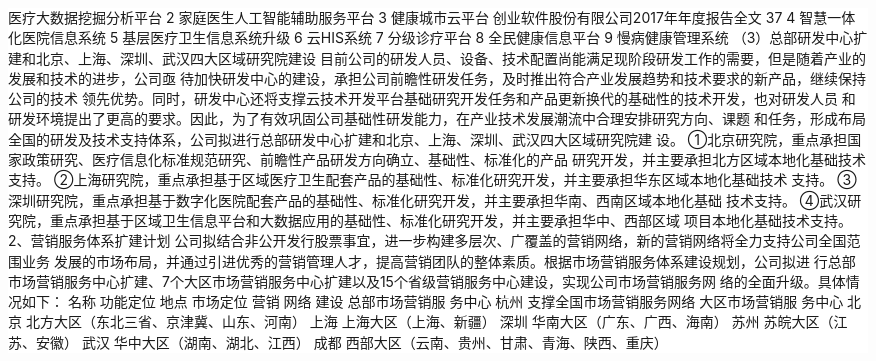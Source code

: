 医疗大数据挖掘分析平台
2
家庭医生人工智能辅助服务平台
3
健康城市云平台
创业软件股份有限公司2017年年度报告全文
37
4
智慧一体化医院信息系统
5
基层医疗卫生信息系统升级
6
云HIS系统
7
分级诊疗平台
8
全民健康信息平台
9
慢病健康管理系统
（3）总部研发中心扩建和北京、上海、深圳、武汉四大区域研究院建设
目前公司的研发人员、设备、技术配置尚能满足现阶段研发工作的需要，但是随着产业的发展和技术的进步，公司亟
待加快研发中心的建设，承担公司前瞻性研发任务，及时推出符合产业发展趋势和技术要求的新产品，继续保持公司的技术
领先优势。同时，研发中心还将支撑云技术开发平台基础研究开发任务和产品更新换代的基础性的技术开发，也对研发人员
和研发环境提出了更高的要求。因此，为了有效巩固公司基础性研发能力，在产业技术发展潮流中合理安排研究方向、课题
和任务，形成布局全国的研发及技术支持体系，公司拟进行总部研发中心扩建和北京、上海、深圳、武汉四大区域研究院建
设。
①北京研究院，重点承担国家政策研究、医疗信息化标准规范研究、前瞻性产品研发方向确立、基础性、标准化的产品
研究开发，并主要承担北方区域本地化基础技术支持。
②上海研究院，重点承担基于区域医疗卫生配套产品的基础性、标准化研究开发，并主要承担华东区域本地化基础技术
支持。
③深圳研究院，重点承担基于数字化医院配套产品的基础性、标准化研究开发，并主要承担华南、西南区域本地化基础
技术支持。
④武汉研究院，重点承担基于区域卫生信息平台和大数据应用的基础性、标准化研究开发，并主要承担华中、西部区域
项目本地化基础技术支持。
2、营销服务体系扩建计划
公司拟结合非公开发行股票事宜，进一步构建多层次、广覆盖的营销网络，新的营销网络将全力支持公司全国范围业务
发展的市场布局，并通过引进优秀的营销管理人才，提高营销团队的整体素质。根据市场营销服务体系建设规划，公司拟进
行总部市场营销服务中心扩建、7个大区市场营销服务中心扩建以及15个省级营销服务中心建设，实现公司市场营销服务网
络的全面升级。具体情况如下：
名称
功能定位
地点
市场定位
营销
网络
建设
总部市场营销服
务中心
杭州
支撑全国市场营销服务网络
大区市场营销服
务中心
北京
北方大区（东北三省、京津冀、山东、河南）
上海
上海大区（上海、新疆）
深圳
华南大区（广东、广西、海南）
苏州
苏皖大区（江苏、安徽）
武汉
华中大区（湖南、湖北、江西）
成都
西部大区（云南、贵州、甘肃、青海、陕西、重庆）